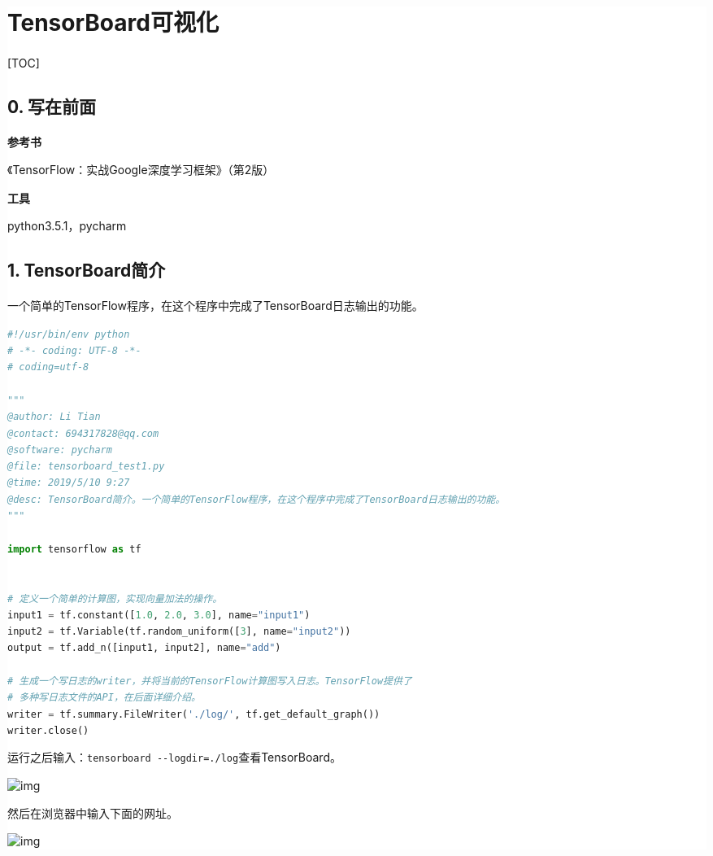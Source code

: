 # TensorBoard可视化

[TOC]

## 0. 写在前面

**参考书**

《TensorFlow：实战Google深度学习框架》（第2版）

**工具**

python3.5.1，pycharm

## 1. TensorBoard简介

一个简单的TensorFlow程序，在这个程序中完成了TensorBoard日志输出的功能。

```python
#!/usr/bin/env python
# -*- coding: UTF-8 -*-
# coding=utf-8 

"""
@author: Li Tian
@contact: 694317828@qq.com
@software: pycharm
@file: tensorboard_test1.py
@time: 2019/5/10 9:27
@desc: TensorBoard简介。一个简单的TensorFlow程序，在这个程序中完成了TensorBoard日志输出的功能。
"""

import tensorflow as tf


# 定义一个简单的计算图，实现向量加法的操作。
input1 = tf.constant([1.0, 2.0, 3.0], name="input1")
input2 = tf.Variable(tf.random_uniform([3], name="input2"))
output = tf.add_n([input1, input2], name="add")

# 生成一个写日志的writer，并将当前的TensorFlow计算图写入日志。TensorFlow提供了
# 多种写日志文件的API，在后面详细介绍。
writer = tf.summary.FileWriter('./log/', tf.get_default_graph())
writer.close()
```

运行之后输入：`tensorboard --logdir=./log`查看TensorBoard。

![img](https://img-blog.csdnimg.cn/20190510101539968.png?x-oss-process=image/watermark,type_ZmFuZ3poZW5naGVpdGk,shadow_10,text_aHR0cHM6Ly9ibG9nLmNzZG4ubmV0L3FxXzIxNTc5MDQ1,size_16,color_FFFFFF,t_70)

然后在浏览器中输入下面的网址。

![img](https://img-blog.csdnimg.cn/20190510101623358.png?x-oss-process=image/watermark,type_ZmFuZ3poZW5naGVpdGk,shadow_10,text_aHR0cHM6Ly9ibG9nLmNzZG4ubmV0L3FxXzIxNTc5MDQ1,size_16,color_FFFFFF,t_70)
